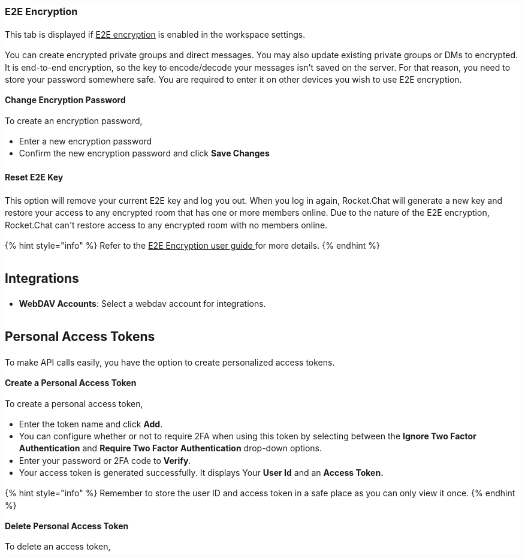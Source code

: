 ### **E2E Encryption**

This tab is displayed if [E2E encryption](https://docs.rocket.chat/use-rocket.chat/workspace-administration/settings/e2e-encryption) is enabled in the workspace settings.

You can create encrypted private groups and direct messages. You may also update existing private groups or DMs to encrypted. It is end-to-end encryption, so the key to encode/decode your messages isn't saved on the server. For that reason, you need to store your password somewhere safe. You are required to enter it on other devices you wish to use E2E encryption.

**Change Encryption Password**

To create an encryption password,

* Enter a new encryption password&#x20;
* Confirm the new encryption password and click **Save Changes**

#### &#x20;**Reset E2E Key**

This option will remove your current E2E key and log you out. When you log in again, Rocket.Chat will generate a new key and restore your access to any encrypted room that has one or more members online. Due to the nature of the E2E encryption, Rocket.Chat can't restore access to any encrypted room with no members online.

{% hint style="info" %}
Refer to the [E2E Encryption user guide ](../security-bundle/end-to-end-encryption-user-guide.md)for more details.
{% endhint %}

## Integrations

* **WebDAV Accounts**: Select a webdav account for integrations.

## Personal Access Tokens

To make API calls easily, you have the option to create personalized access tokens.

**Create a Personal Access Token**

To create a personal access token,&#x20;

* Enter the token name and click **Add**.
* You can configure whether or not to require 2FA when using this token by selecting between the **Ignore Two Factor Authentication** and **Require Two Factor Authentication** drop-down options.
* Enter your password or 2FA code to **Verify**.
* Your access token is generated successfully. It displays Your **User Id** and an **Access Token.**

{% hint style="info" %}
Remember to store the user ID and access token in a safe place as you can only view it once.
{% endhint %}

**Delete Personal Access Token**

To delete an access token,
